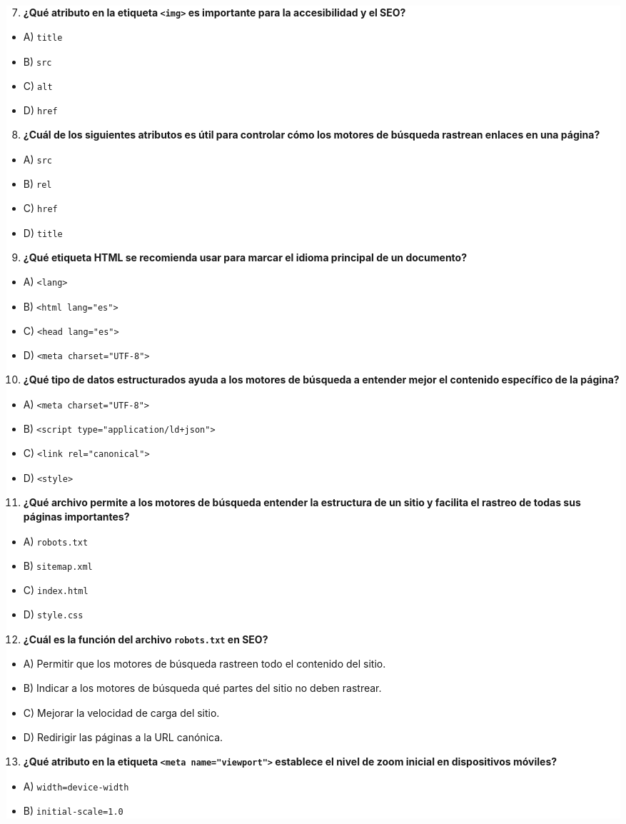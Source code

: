 7. **¿Qué atributo en la etiqueta `<img>` es importante para la accesibilidad y el SEO?**  
  - A) `title`
 
  - B) `src`
 
  - C) `alt`
 
  - D) `href`
 
8. **¿Cuál de los siguientes atributos es útil para controlar cómo los motores de búsqueda rastrean enlaces en una página?**  
  - A) `src`
 
  - B) `rel`
 
  - C) `href`
 
  - D) `title`
 
9. **¿Qué etiqueta HTML se recomienda usar para marcar el idioma principal de un documento?**  
  - A) `<lang>`
 
  - B) `<html lang="es">`
 
  - C) `<head lang="es">`
 
  - D) `<meta charset="UTF-8">`
 
10. **¿Qué tipo de datos estructurados ayuda a los motores de búsqueda a entender mejor el contenido específico de la página?**  
  - A) `<meta charset="UTF-8">`
 
  - B) `<script type="application/ld+json">`
 
  - C) `<link rel="canonical">`
 
  - D) `<style>`
 
11. **¿Qué archivo permite a los motores de búsqueda entender la estructura de un sitio y facilita el rastreo de todas sus páginas importantes?**  
  - A) `robots.txt`
 
  - B) `sitemap.xml`
 
  - C) `index.html`
 
  - D) `style.css`
 
12. **¿Cuál es la función del archivo `robots.txt` en SEO?** 
  - A) Permitir que los motores de búsqueda rastreen todo el contenido del sitio.

  - B) Indicar a los motores de búsqueda qué partes del sitio no deben rastrear.

  - C) Mejorar la velocidad de carga del sitio.

  - D) Redirigir las páginas a la URL canónica.
 
13. **¿Qué atributo en la etiqueta `<meta name="viewport">` establece el nivel de zoom inicial en dispositivos móviles?**  
  - A) `width=device-width`
 
  - B) `initial-scale=1.0`
 